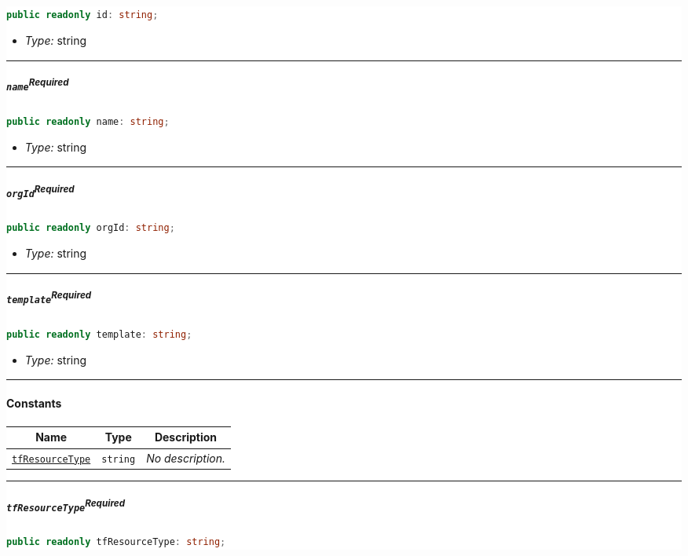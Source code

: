 ```typescript
public readonly id: string;
```

- *Type:* string

---

##### `name`<sup>Required</sup> <a name="name" id="rhizo-co-terraform-provider-grafana.messageTemplate.MessageTemplate.property.name"></a>

```typescript
public readonly name: string;
```

- *Type:* string

---

##### `orgId`<sup>Required</sup> <a name="orgId" id="rhizo-co-terraform-provider-grafana.messageTemplate.MessageTemplate.property.orgId"></a>

```typescript
public readonly orgId: string;
```

- *Type:* string

---

##### `template`<sup>Required</sup> <a name="template" id="rhizo-co-terraform-provider-grafana.messageTemplate.MessageTemplate.property.template"></a>

```typescript
public readonly template: string;
```

- *Type:* string

---

#### Constants <a name="Constants" id="Constants"></a>

| **Name** | **Type** | **Description** |
| --- | --- | --- |
| <code><a href="#rhizo-co-terraform-provider-grafana.messageTemplate.MessageTemplate.property.tfResourceType">tfResourceType</a></code> | <code>string</code> | *No description.* |

---

##### `tfResourceType`<sup>Required</sup> <a name="tfResourceType" id="rhizo-co-terraform-provider-grafana.messageTemplate.MessageTemplate.property.tfResourceType"></a>

```typescript
public readonly tfResourceType: string;
```
